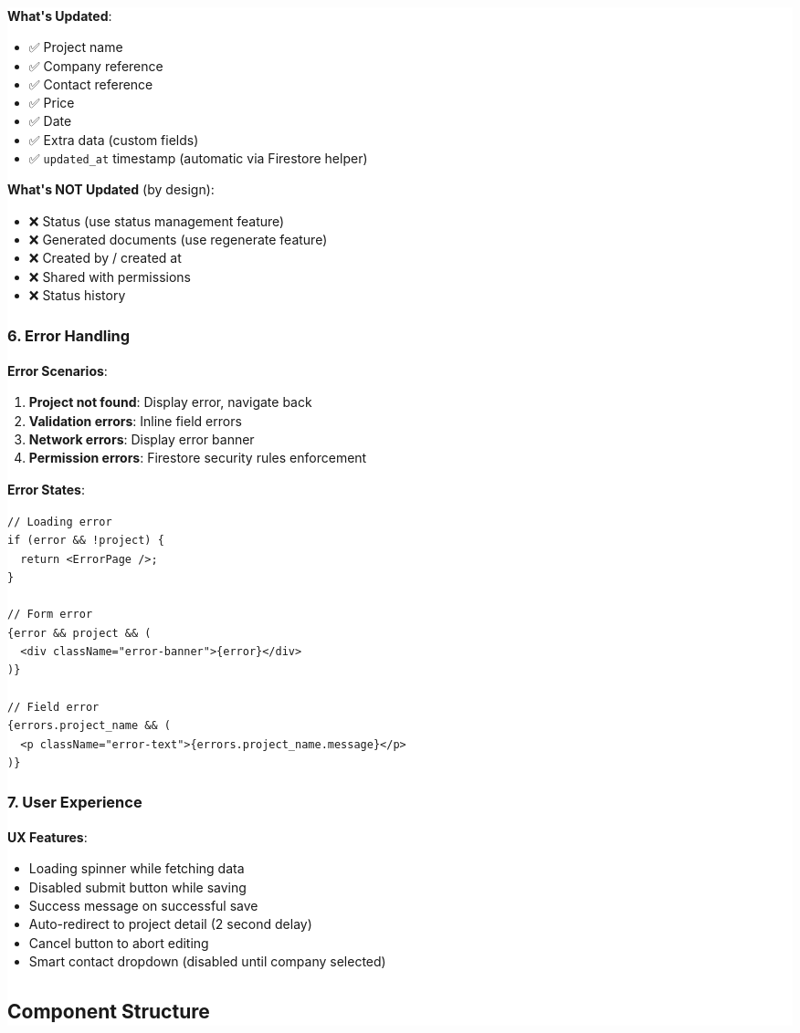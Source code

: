 **What's Updated**:
- ✅ Project name
- ✅ Company reference
- ✅ Contact reference
- ✅ Price
- ✅ Date
- ✅ Extra data (custom fields)
- ✅ `updated_at` timestamp (automatic via Firestore helper)

**What's NOT Updated** (by design):
- ❌ Status (use status management feature)
- ❌ Generated documents (use regenerate feature)
- ❌ Created by / created at
- ❌ Shared with permissions
- ❌ Status history

### 6. Error Handling

**Error Scenarios**:
1. **Project not found**: Display error, navigate back
2. **Validation errors**: Inline field errors
3. **Network errors**: Display error banner
4. **Permission errors**: Firestore security rules enforcement

**Error States**:
```tsx
// Loading error
if (error && !project) {
  return <ErrorPage />;
}

// Form error
{error && project && (
  <div className="error-banner">{error}</div>
)}

// Field error
{errors.project_name && (
  <p className="error-text">{errors.project_name.message}</p>
)}
```

### 7. User Experience

**UX Features**:
- Loading spinner while fetching data
- Disabled submit button while saving
- Success message on successful save
- Auto-redirect to project detail (2 second delay)
- Cancel button to abort editing
- Smart contact dropdown (disabled until company selected)

## Component Structure
